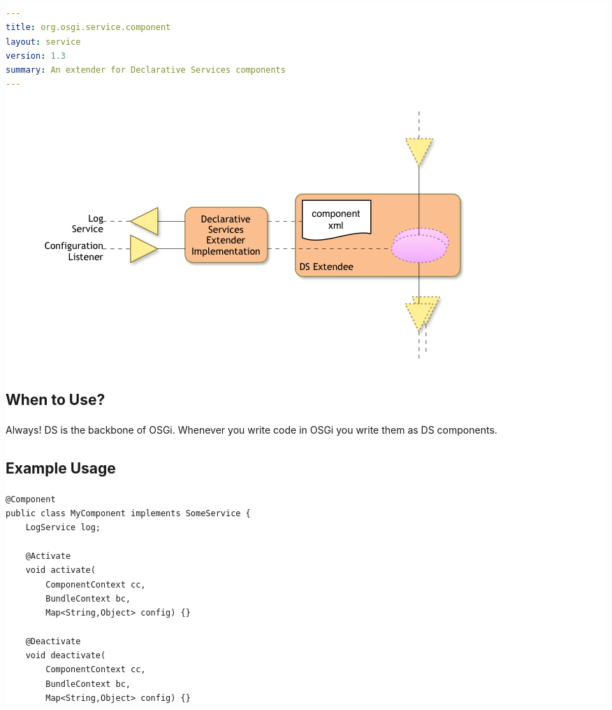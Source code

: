 ```yaml
---
title: org.osgi.service.component
layout: service
version: 1.3
summary: An extender for Declarative Services components 
---
```


![Declarative Services Collaboration Diagram](/img/services/org.osgi.service.component.overview.png)

## When to Use?

Always! DS is the backbone of OSGi. Whenever you write code in OSGi you write them as DS components. 

## Example Usage

	@Component
	public class MyComponent implements SomeService {
		LogService log;
		
		@Activate
		void activate(
			ComponentContext cc, 
			BundleContext bc, 
			Map<String,Object> config) {}

		@Deactivate
		void deactivate(
			ComponentContext cc, 
			BundleContext bc, 
			Map<String,Object> config) {}
		